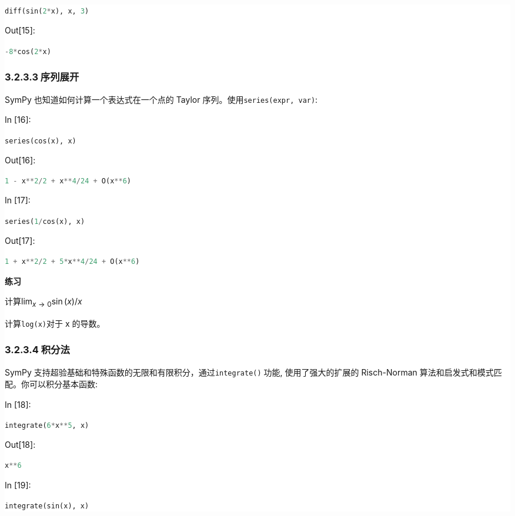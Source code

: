 ```py
diff(sin(2*x), x, 3) 
```

Out[15]:

```py
-8*cos(2*x) 
```

### 3.2.3.3 序列展开

SymPy 也知道如何计算一个表达式在一个点的 Taylor 序列。使用`series(expr, var)`:

In [16]:

```py
series(cos(x), x) 
```

Out[16]:

```py
1 - x**2/2 + x**4/24 + O(x**6) 
```

In [17]:

```py
series(1/cos(x), x) 
```

Out[17]:

```py
1 + x**2/2 + 5*x**4/24 + O(x**6) 
```

**练习**

计算$\lim_{x\rightarrow 0} \sin(x)/x$

计算`log(x)`对于 x 的导数。

### 3.2.3.4 积分法

SymPy 支持超验基础和特殊函数的无限和有限积分，通过`integrate()` 功能, 使用了强大的扩展的 Risch-Norman 算法和启发式和模式匹配。你可以积分基本函数:

In [18]:

```py
integrate(6*x**5, x) 
```

Out[18]:

```py
x**6 
```

In [19]:

```py
integrate(sin(x), x) 
```
